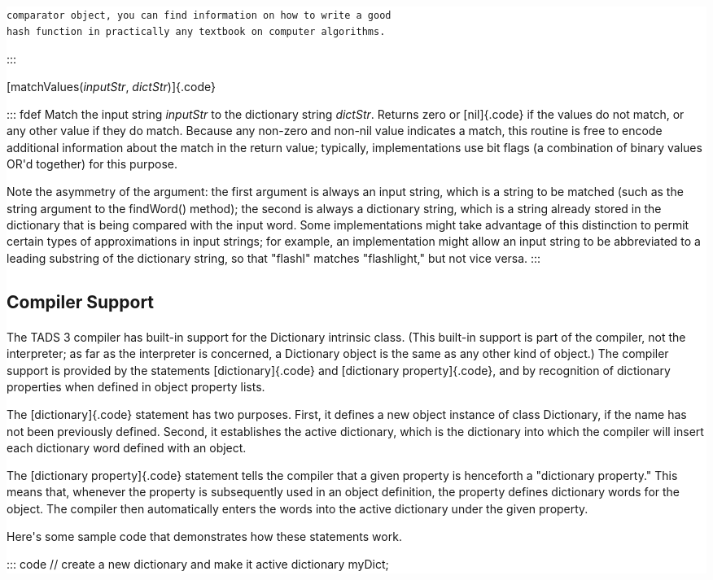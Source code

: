     comparator object, you can find information on how to write a good
    hash function in practically any textbook on computer algorithms.
:::

[matchValues(*inputStr*, *dictStr*)]{.code}

::: fdef
Match the input string *inputStr* to the dictionary string *dictStr*.
Returns zero or [nil]{.code} if the values do not match, or any other
value if they do match. Because any non-zero and non-nil value indicates
a match, this routine is free to encode additional information about the
match in the return value; typically, implementations use bit flags (a
combination of binary values OR\'d together) for this purpose.

Note the asymmetry of the argument: the first argument is always an
input string, which is a string to be matched (such as the string
argument to the findWord() method); the second is always a dictionary
string, which is a string already stored in the dictionary that is being
compared with the input word. Some implementations might take advantage
of this distinction to permit certain types of approximations in input
strings; for example, an implementation might allow an input string to
be abbreviated to a leading substring of the dictionary string, so that
\"flashl\" matches \"flashlight,\" but not vice versa.
:::

## Compiler Support

The TADS 3 compiler has built-in support for the Dictionary intrinsic
class. (This built-in support is part of the compiler, not the
interpreter; as far as the interpreter is concerned, a Dictionary object
is the same as any other kind of object.) The compiler support is
provided by the statements [dictionary]{.code} and [dictionary
property]{.code}, and by recognition of dictionary properties when
defined in object property lists.

The [dictionary]{.code} statement has two purposes. First, it defines a
new object instance of class Dictionary, if the name has not been
previously defined. Second, it establishes the active dictionary, which
is the dictionary into which the compiler will insert each dictionary
word defined with an object.

The [dictionary property]{.code} statement tells the compiler that a
given property is henceforth a \"dictionary property.\" This means that,
whenever the property is subsequently used in an object definition, the
property defines dictionary words for the object. The compiler then
automatically enters the words into the active dictionary under the
given property.

Here\'s some sample code that demonstrates how these statements work.

::: code
    // create a new dictionary and make it active
    dictionary myDict;
